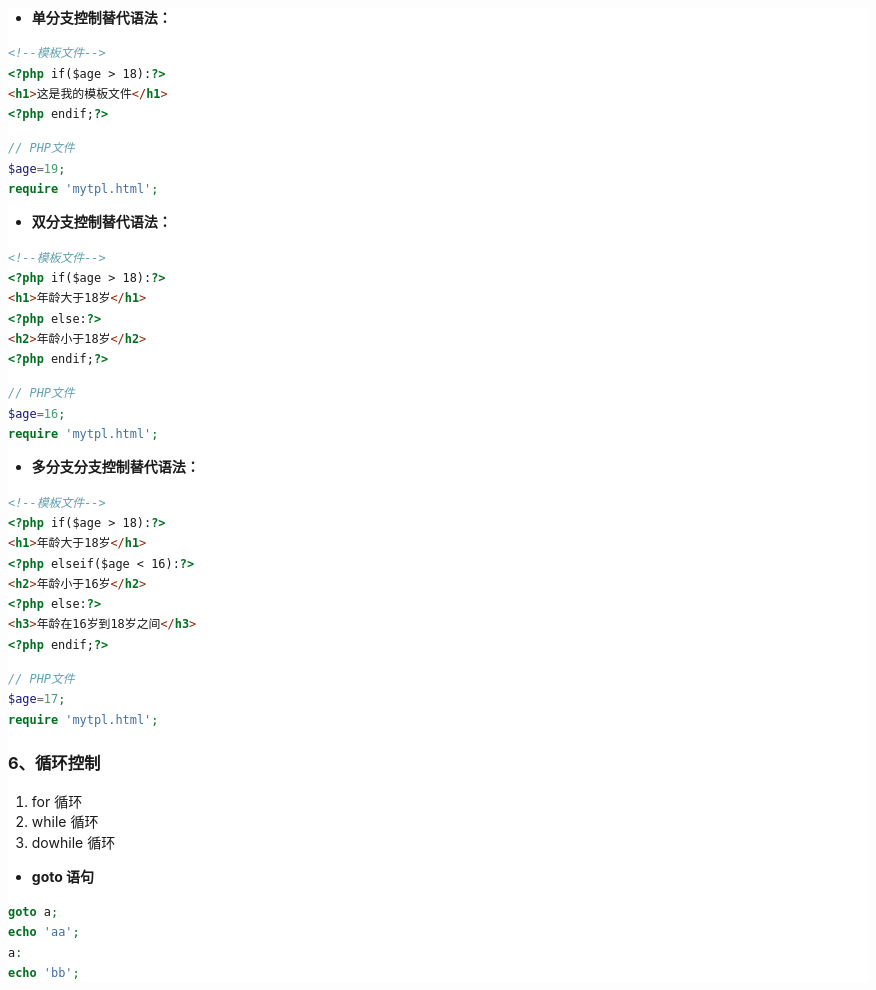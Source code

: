 - **单分支控制替代语法：**
```html
<!--模板文件-->
<?php if($age > 18):?>
<h1>这是我的模板文件</h1>
<?php endif;?>
```
```php
// PHP文件
$age=19;
require 'mytpl.html';
```
- **双分支控制替代语法：**
```html
<!--模板文件-->
<?php if($age > 18):?>
<h1>年龄大于18岁</h1>
<?php else:?>
<h2>年龄小于18岁</h2>
<?php endif;?>
```
```php
// PHP文件
$age=16;
require 'mytpl.html';
```

- **多分支分支控制替代语法：**
```html
<!--模板文件-->
<?php if($age > 18):?>
<h1>年龄大于18岁</h1>
<?php elseif($age < 16):?>
<h2>年龄小于16岁</h2>
<?php else:?>
<h3>年龄在16岁到18岁之间</h3>
<?php endif;?>
```
```php
// PHP文件
$age=17;
require 'mytpl.html';
```

### 6、循环控制
1. for 循环
2. while 循环
3. dowhile 循环

- **goto 语句**
```php
goto a;
echo 'aa';
a:
echo 'bb';
```

